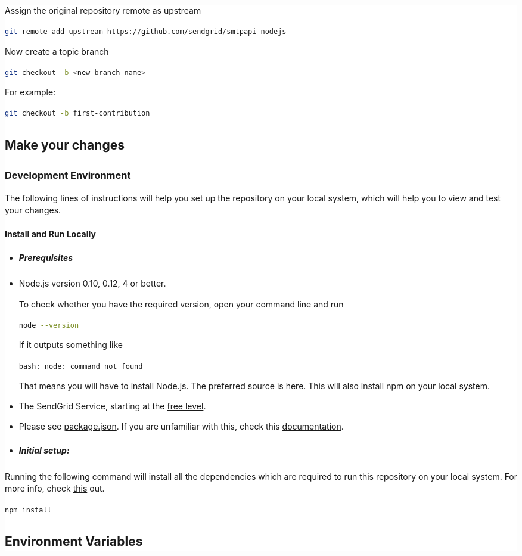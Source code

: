 Assign the original repository remote as upstream

```bash
git remote add upstream https://github.com/sendgrid/smtpapi-nodejs
```

Now create a topic branch

```bash
git checkout -b <new-branch-name>
```

For example:

```bash
git checkout -b first-contribution
```

## Make your changes
### Development Environment ###

The following lines of instructions will help you set up the repository on your local system, which will help you to view and test your changes. 

#### Install and Run Locally ####

- ##### Prerequisites #####

- Node.js version 0.10, 0.12, 4 or better.

    To check whether you have the required version, open your command line and run
    ```bash
    node --version
    ```
    If it outputs something like
    ```bash
    bash: node: command not found
    ```
    That means you will have to install Node.js. The preferred source is [here](https://nodejs.org/en/).
    This will also install [npm](https://www.npmjs.com/) on your local system.

- The SendGrid Service, starting at the [free level](https://sendgrid.com/free?source=smtpapi-nodejs).
- Please see [package.json](https://github.com/sendgrid/smtpapi-nodejs/blob/master/package.json). If you are unfamiliar with this, check this [documentation](https://docs.npmjs.com/files/package.json).

- ##### Initial setup: #####

Running the following command will install all the dependencies which are required to run this repository on your local system. For more info, check [this](https://docs.npmjs.com/cli/install) out.

```bash
npm install
```

## Environment Variables
